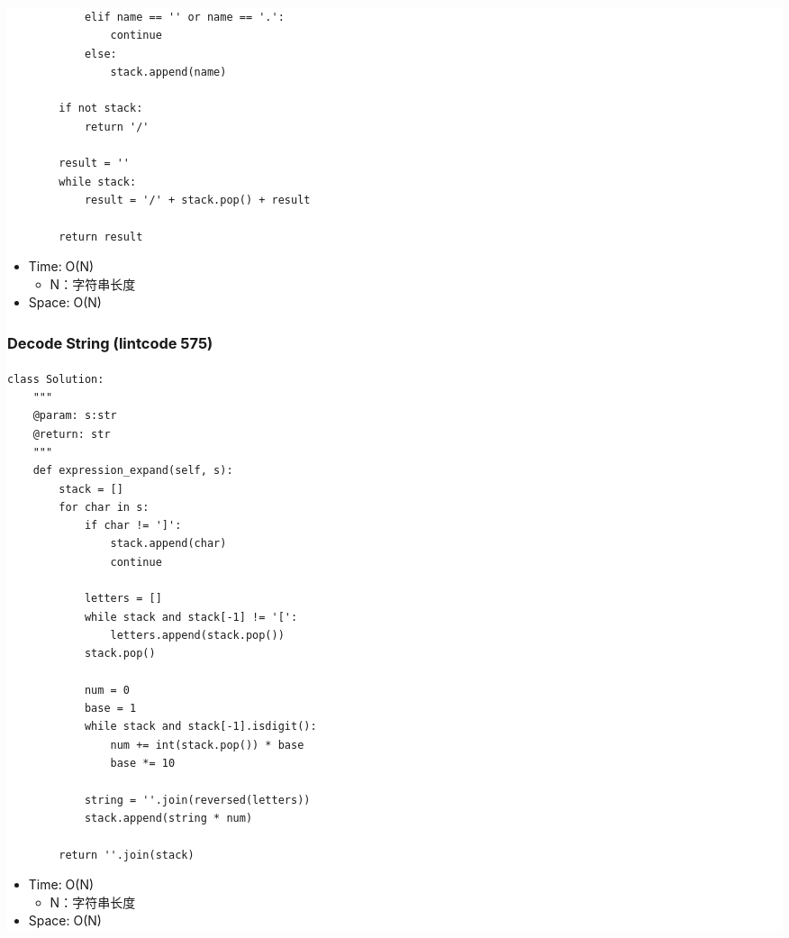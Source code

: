 ```python3
            elif name == '' or name == '.':
                continue
            else:
                stack.append(name)
            
        if not stack:
            return '/'
                
        result = ''
        while stack:
            result = '/' + stack.pop() + result
            
        return result
```

- Time: O(N)
  - N：字符串长度
- Space: O(N)

### Decode String (lintcode 575)

```python3
class Solution:
    """
    @param: s:str
    @return: str
    """
    def expression_expand(self, s):
        stack = []
        for char in s:
            if char != ']':
                stack.append(char)
                continue
            
            letters = []
            while stack and stack[-1] != '[':
                letters.append(stack.pop())
            stack.pop()
            
            num = 0
            base = 1
            while stack and stack[-1].isdigit():
                num += int(stack.pop()) * base
                base *= 10
            
            string = ''.join(reversed(letters))
            stack.append(string * num)
                
        return ''.join(stack)
```

- Time: O(N)
  - N：字符串长度
- Space: O(N)
